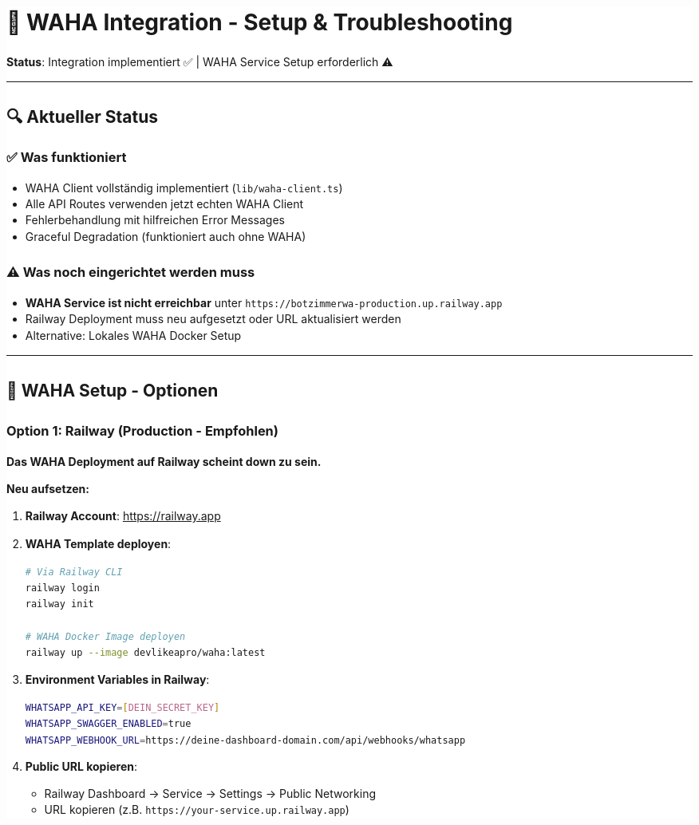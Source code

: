 # 🔌 WAHA Integration - Setup & Troubleshooting

**Status**: Integration implementiert ✅ | WAHA Service Setup erforderlich ⚠️

---

## 🔍 Aktueller Status

### ✅ Was funktioniert
- WAHA Client vollständig implementiert (`lib/waha-client.ts`)
- Alle API Routes verwenden jetzt echten WAHA Client
- Fehlerbehandlung mit hilfreichen Error Messages
- Graceful Degradation (funktioniert auch ohne WAHA)

### ⚠️ Was noch eingerichtet werden muss
- **WAHA Service ist nicht erreichbar** unter `https://botzimmerwa-production.up.railway.app`
- Railway Deployment muss neu aufgesetzt oder URL aktualisiert werden
- Alternative: Lokales WAHA Docker Setup

---

## 🚀 WAHA Setup - Optionen

### Option 1: Railway (Production - Empfohlen)

**Das WAHA Deployment auf Railway scheint down zu sein.**

**Neu aufsetzen:**

1. **Railway Account**: https://railway.app

2. **WAHA Template deployen**:
   ```bash
   # Via Railway CLI
   railway login
   railway init

   # WAHA Docker Image deployen
   railway up --image devlikeapro/waha:latest
   ```

3. **Environment Variables in Railway**:
   ```bash
   WHATSAPP_API_KEY=[DEIN_SECRET_KEY]
   WHATSAPP_SWAGGER_ENABLED=true
   WHATSAPP_WEBHOOK_URL=https://deine-dashboard-domain.com/api/webhooks/whatsapp
   ```

4. **Public URL kopieren**:
   - Railway Dashboard → Service → Settings → Public Networking
   - URL kopieren (z.B. `https://your-service.up.railway.app`)
